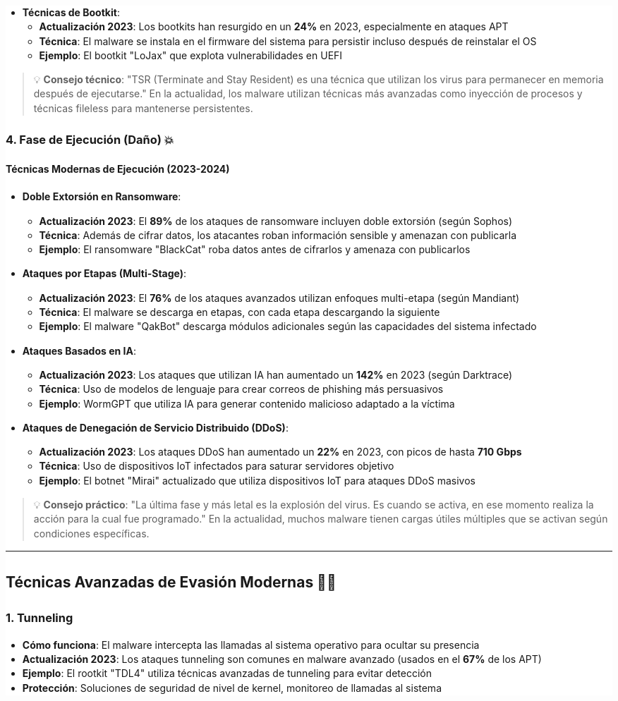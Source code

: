 - **Técnicas de Bootkit**:
  - **Actualización 2023**: Los bootkits han resurgido en un **24%** en 2023, especialmente en ataques APT
  - **Técnica**: El malware se instala en el firmware del sistema para persistir incluso después de reinstalar el OS
  - **Ejemplo**: El bootkit "LoJax" que explota vulnerabilidades en UEFI

> 💡 **Consejo técnico**: "TSR (Terminate and Stay Resident) es una técnica que utilizan los virus para permanecer en memoria después de ejecutarse." En la actualidad, los malware utilizan técnicas más avanzadas como inyección de procesos y técnicas fileless para mantenerse persistentes.

### 4. Fase de Ejecución (Daño) 💥

#### Técnicas Modernas de Ejecución (2023-2024)
- **Doble Extorsión en Ransomware**:
  - **Actualización 2023**: El **89%** de los ataques de ransomware incluyen doble extorsión (según Sophos)
  - **Técnica**: Además de cifrar datos, los atacantes roban información sensible y amenazan con publicarla
  - **Ejemplo**: El ransomware "BlackCat" roba datos antes de cifrarlos y amenaza con publicarlos

- **Ataques por Etapas (Multi-Stage)**:
  - **Actualización 2023**: El **76%** de los ataques avanzados utilizan enfoques multi-etapa (según Mandiant)
  - **Técnica**: El malware se descarga en etapas, con cada etapa descargando la siguiente
  - **Ejemplo**: El malware "QakBot" descarga módulos adicionales según las capacidades del sistema infectado

- **Ataques Basados en IA**:
  - **Actualización 2023**: Los ataques que utilizan IA han aumentado un **142%** en 2023 (según Darktrace)
  - **Técnica**: Uso de modelos de lenguaje para crear correos de phishing más persuasivos
  - **Ejemplo**: WormGPT que utiliza IA para generar contenido malicioso adaptado a la víctima

- **Ataques de Denegación de Servicio Distribuido (DDoS)**:
  - **Actualización 2023**: Los ataques DDoS han aumentado un **22%** en 2023, con picos de hasta **710 Gbps**
  - **Técnica**: Uso de dispositivos IoT infectados para saturar servidores objetivo
  - **Ejemplo**: El botnet "Mirai" actualizado que utiliza dispositivos IoT para ataques DDoS masivos

> 💡 **Consejo práctico**: "La última fase y más letal es la explosión del virus. Es cuando se activa, en ese momento realiza la acción para la cual fue programado." En la actualidad, muchos malware tienen cargas útiles múltiples que se activan según condiciones específicas.

---

## Técnicas Avanzadas de Evasión Modernas 🕵️‍♂️

### 1. Tunneling
- **Cómo funciona**: El malware intercepta las llamadas al sistema operativo para ocultar su presencia
- **Actualización 2023**: Los ataques tunneling son comunes en malware avanzado (usados en el **67%** de los APT)
- **Ejemplo**: El rootkit "TDL4" utiliza técnicas avanzadas de tunneling para evitar detección
- **Protección**: Soluciones de seguridad de nivel de kernel, monitoreo de llamadas al sistema
